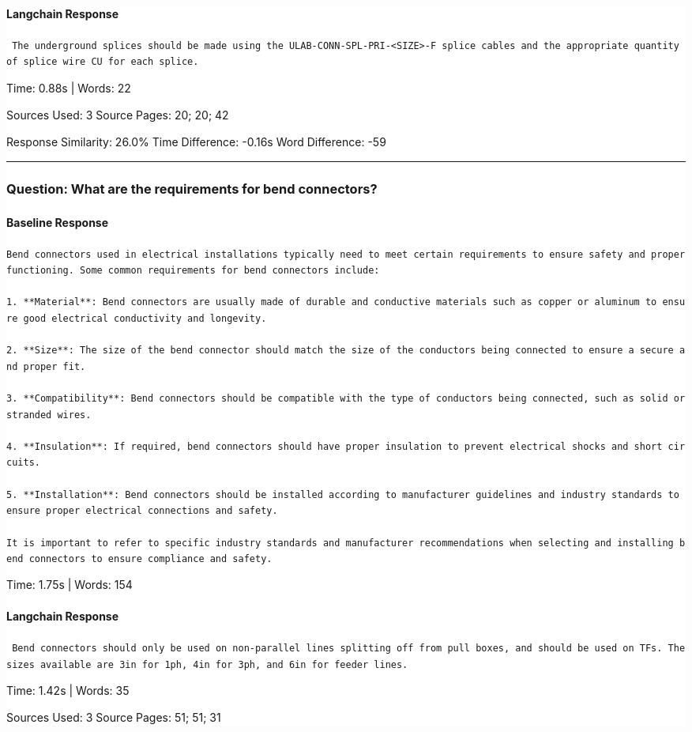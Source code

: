 #### Langchain Response
```
 The underground splices should be made using the ULAB-CONN-SPL-PRI-<SIZE>-F splice cables and the appropriate quantity of splice wire CU for each splice.
```
Time: 0.88s | Words: 22

Sources Used: 3
Source Pages: 20; 20; 42

Response Similarity: 26.0%
Time Difference: -0.16s
Word Difference: -59

---

### Question: What are the requirements for bend connectors?

#### Baseline Response
```
Bend connectors used in electrical installations typically need to meet certain requirements to ensure safety and proper functioning. Some common requirements for bend connectors include:

1. **Material**: Bend connectors are usually made of durable and conductive materials such as copper or aluminum to ensure good electrical conductivity and longevity.

2. **Size**: The size of the bend connector should match the size of the conductors being connected to ensure a secure and proper fit.

3. **Compatibility**: Bend connectors should be compatible with the type of conductors being connected, such as solid or stranded wires.

4. **Insulation**: If required, bend connectors should have proper insulation to prevent electrical shocks and short circuits.

5. **Installation**: Bend connectors should be installed according to manufacturer guidelines and industry standards to ensure proper electrical connections and safety.

It is important to refer to specific industry standards and manufacturer recommendations when selecting and installing bend connectors to ensure compliance and safety.
```
Time: 1.75s | Words: 154

#### Langchain Response
```
 Bend connectors should only be used on non-parallel lines splitting off from pull boxes, and should be used on TFs. The sizes available are 3in for 1ph, 4in for 3ph, and 6in for feeder lines.
```
Time: 1.42s | Words: 35

Sources Used: 3
Source Pages: 51; 51; 31
